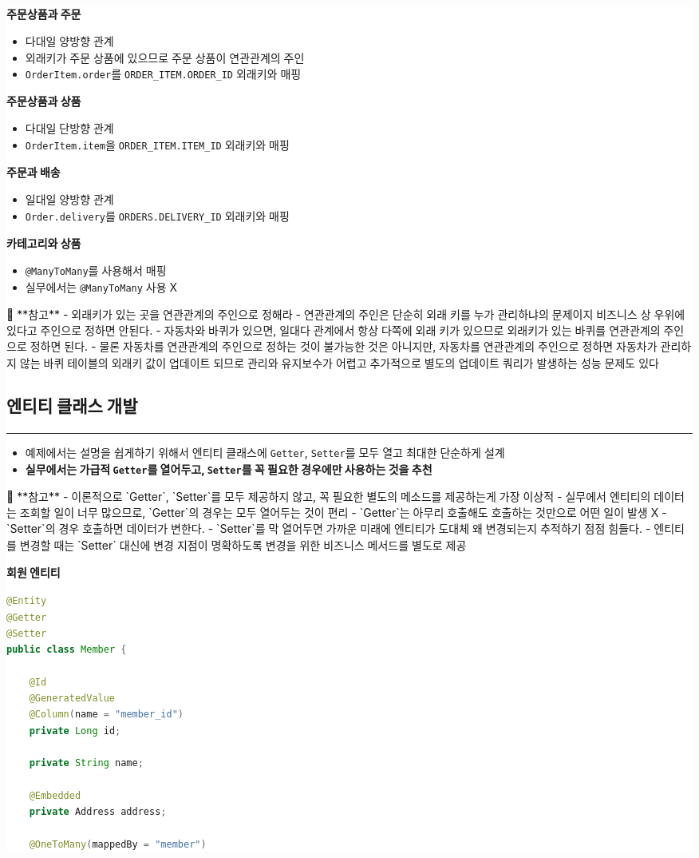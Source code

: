 **주문상품과 주문**

- 다대일 양방향 관계
- 외래키가 주문 상품에 있으므로 주문 상품이 연관관계의 주인
- `OrderItem.order`를 `ORDER_ITEM.ORDER_ID` 외래키와 매핑

**주문상품과 상품**

- 다대일 단방향 관계
- `OrderItem.item`을 `ORDER_ITEM.ITEM_ID` 외래키와 매핑

**주문과 배송**

- 일대일 양방향 관계
- `Order.delivery`를 `ORDERS.DELIVERY_ID` 외래키와 매핑

**카테고리와 상품**

- `@ManyToMany`를 사용해서 매핑
- 실무에서는 `@ManyToMany` 사용 X

<aside>
🤔 **참고**
- 외래키가 있는 곳을 연관관계의 주인으로 정해라
- 연관관계의 주인은 단순히 외래 키를 누가 관리하냐의 문제이지 비즈니스 상 우위에 있다고 주인으로 정하면 안된다.
- 자동차와 바퀴가 있으면, 일대다 관계에서 항상 다쪽에 외래 키가 있으므로 
  외래키가 있는 바퀴를 연관관계의 주인으로 정하면 된다.
- 물론 자동차를 연관관계의 주인으로 정하는 것이 불가능한 것은 아니지만, 자동차를 연관관계의 주인으로 정하면 
  자동차가 관리하지 않는 바퀴 테이블의 외래키 값이 업데이트 되므로 관리와 유지보수가 어렵고
  추가적으로 별도의 업데이트 쿼리가 발생하는 성능 문제도 있다

</aside>

## 엔티티 클래스 개발

---

- 예제에서는 설명을 쉽게하기 위해서 엔티티 클래스에 `Getter`, `Setter`를 모두 열고 최대한 단순하게 설계
- **실무에서는 가급적 `Getter`를 열어두고, `Setter`를 꼭 필요한 경우에만 사용하는 것을 추천**

<aside>
🤔 **참고**
- 이론적으로 `Getter`, `Setter`를 모두 제공하지 않고, 꼭 필요한 별도의 메소드를 제공하는게 가장 이상적
- 실무에서 엔티티의 데이터는 조회할 일이 너무 많으므로, `Getter`의 경우는 모두 열어두는 것이 편리
- `Getter`는 아무리 호출해도 호출하는 것만으로 어떤 일이 발생 X
- `Setter`의 경우 호출하면 데이터가 변한다. 
- `Setter`를 막 열어두면 가까운 미래에 엔티티가 도대체 왜 변경되는지 추적하기 점점 힘들다.
- 엔티티를 변경할 때는 `Setter` 대신에 변경 지점이 명확하도록 변경을 위한 비즈니스 메서드를 별도로 제공

</aside>

**회원 엔티티**

```java
@Entity
@Getter
@Setter
public class Member {

    @Id
    @GeneratedValue
    @Column(name = "member_id")
    private Long id;

    private String name;

    @Embedded
    private Address address;

    @OneToMany(mappedBy = "member")
```